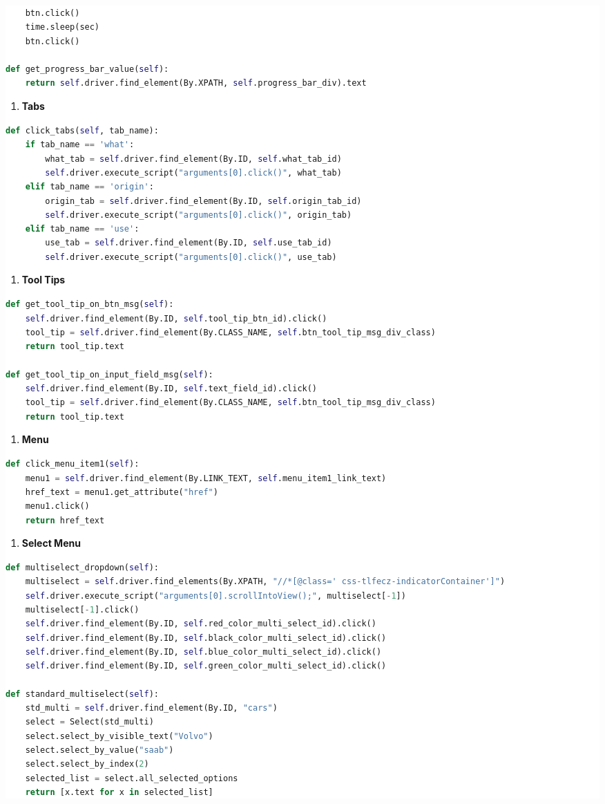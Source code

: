 ```python
    btn.click()
    time.sleep(sec)
    btn.click()

def get_progress_bar_value(self):
    return self.driver.find_element(By.XPATH, self.progress_bar_div).text
```
1. **Tabs**
```python
def click_tabs(self, tab_name):
    if tab_name == 'what':
        what_tab = self.driver.find_element(By.ID, self.what_tab_id)
        self.driver.execute_script("arguments[0].click()", what_tab)
    elif tab_name == 'origin':
        origin_tab = self.driver.find_element(By.ID, self.origin_tab_id)
        self.driver.execute_script("arguments[0].click()", origin_tab)
    elif tab_name == 'use':
        use_tab = self.driver.find_element(By.ID, self.use_tab_id)
        self.driver.execute_script("arguments[0].click()", use_tab)
```
1. **Tool Tips**
```python
def get_tool_tip_on_btn_msg(self):
    self.driver.find_element(By.ID, self.tool_tip_btn_id).click()
    tool_tip = self.driver.find_element(By.CLASS_NAME, self.btn_tool_tip_msg_div_class)
    return tool_tip.text

def get_tool_tip_on_input_field_msg(self):
    self.driver.find_element(By.ID, self.text_field_id).click()
    tool_tip = self.driver.find_element(By.CLASS_NAME, self.btn_tool_tip_msg_div_class)
    return tool_tip.text
```
1. **Menu**
```python
def click_menu_item1(self):
    menu1 = self.driver.find_element(By.LINK_TEXT, self.menu_item1_link_text)
    href_text = menu1.get_attribute("href")
    menu1.click()
    return href_text
```
1. **Select Menu**
```python
def multiselect_dropdown(self):
    multiselect = self.driver.find_elements(By.XPATH, "//*[@class=' css-tlfecz-indicatorContainer']")
    self.driver.execute_script("arguments[0].scrollIntoView();", multiselect[-1])
    multiselect[-1].click()
    self.driver.find_element(By.ID, self.red_color_multi_select_id).click()
    self.driver.find_element(By.ID, self.black_color_multi_select_id).click()
    self.driver.find_element(By.ID, self.blue_color_multi_select_id).click()
    self.driver.find_element(By.ID, self.green_color_multi_select_id).click()
    
def standard_multiselect(self):
    std_multi = self.driver.find_element(By.ID, "cars")
    select = Select(std_multi)
    select.select_by_visible_text("Volvo")
    select.select_by_value("saab")
    select.select_by_index(2)
    selected_list = select.all_selected_options
    return [x.text for x in selected_list]
```
